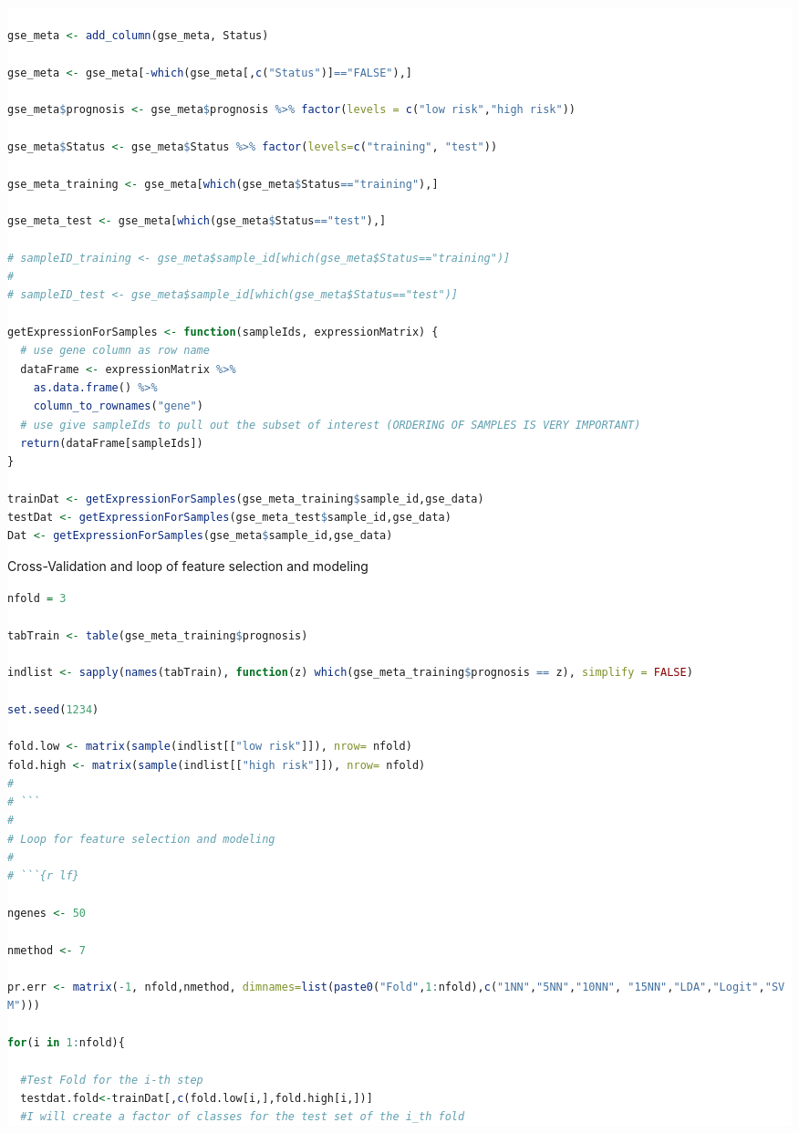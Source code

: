 ``` r

gse_meta <- add_column(gse_meta, Status)

gse_meta <- gse_meta[-which(gse_meta[,c("Status")]=="FALSE"),]

gse_meta$prognosis <- gse_meta$prognosis %>% factor(levels = c("low risk","high risk")) 

gse_meta$Status <- gse_meta$Status %>% factor(levels=c("training", "test"))

gse_meta_training <- gse_meta[which(gse_meta$Status=="training"),]

gse_meta_test <- gse_meta[which(gse_meta$Status=="test"),]

# sampleID_training <- gse_meta$sample_id[which(gse_meta$Status=="training")]
# 
# sampleID_test <- gse_meta$sample_id[which(gse_meta$Status=="test")]

getExpressionForSamples <- function(sampleIds, expressionMatrix) {
  # use gene column as row name
  dataFrame <- expressionMatrix %>% 
    as.data.frame() %>% 
    column_to_rownames("gene")
  # use give sampleIds to pull out the subset of interest (ORDERING OF SAMPLES IS VERY IMPORTANT)
  return(dataFrame[sampleIds])
}

trainDat <- getExpressionForSamples(gse_meta_training$sample_id,gse_data)
testDat <- getExpressionForSamples(gse_meta_test$sample_id,gse_data)
Dat <- getExpressionForSamples(gse_meta$sample_id,gse_data)
```

Cross-Validation and loop of feature selection and modeling

``` r
nfold = 3

tabTrain <- table(gse_meta_training$prognosis)

indlist <- sapply(names(tabTrain), function(z) which(gse_meta_training$prognosis == z), simplify = FALSE)

set.seed(1234)

fold.low <- matrix(sample(indlist[["low risk"]]), nrow= nfold)
fold.high <- matrix(sample(indlist[["high risk"]]), nrow= nfold)
# 
# ```
# 
# Loop for feature selection and modeling
# 
# ```{r lf}

ngenes <- 50

nmethod <- 7

pr.err <- matrix(-1, nfold,nmethod, dimnames=list(paste0("Fold",1:nfold),c("1NN","5NN","10NN", "15NN","LDA","Logit","SVM")))

for(i in 1:nfold){
  
  #Test Fold for the i-th step
  testdat.fold<-trainDat[,c(fold.low[i,],fold.high[i,])]
  #I will create a factor of classes for the test set of the i_th fold
```